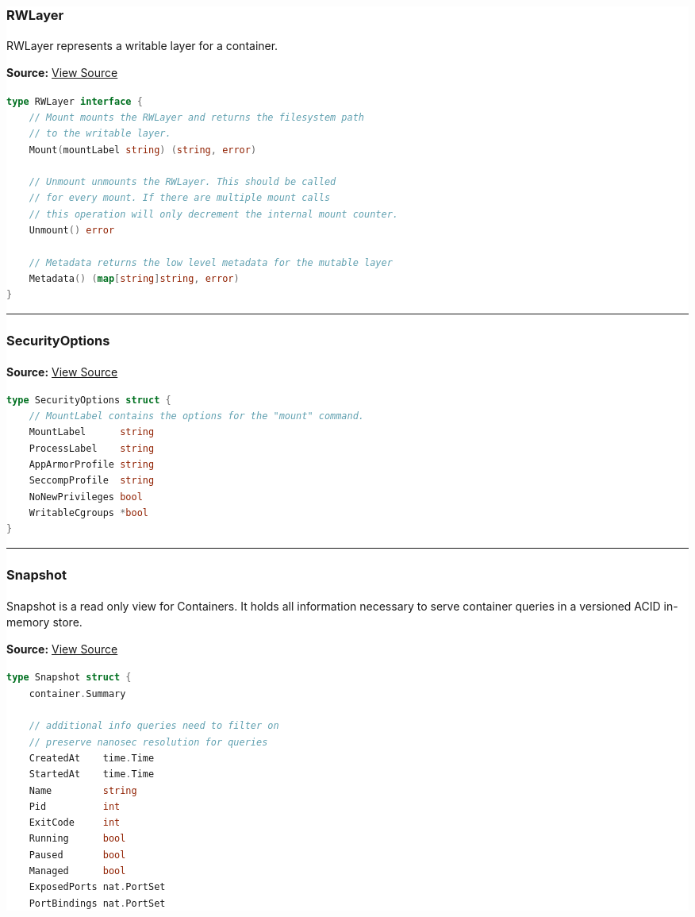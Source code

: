 
### RWLayer

RWLayer represents a writable layer for a container.

**Source:** [View Source](https://github.com/docker/docker/blob/v28.3.0/container/rwlayer.go#L4)  

```go
type RWLayer interface {
	// Mount mounts the RWLayer and returns the filesystem path
	// to the writable layer.
	Mount(mountLabel string) (string, error)

	// Unmount unmounts the RWLayer. This should be called
	// for every mount. If there are multiple mount calls
	// this operation will only decrement the internal mount counter.
	Unmount() error

	// Metadata returns the low level metadata for the mutable layer
	Metadata() (map[string]string, error)
}
```

---

### SecurityOptions

**Source:** [View Source](https://github.com/docker/docker/blob/v28.3.0/container/container.go#L127)  

```go
type SecurityOptions struct {
	// MountLabel contains the options for the "mount" command.
	MountLabel      string
	ProcessLabel    string
	AppArmorProfile string
	SeccompProfile  string
	NoNewPrivileges bool
	WritableCgroups *bool
}
```

---

### Snapshot

Snapshot is a read only view for Containers. It holds all information necessary to serve container queries in a
versioned ACID in-memory store.

**Source:** [View Source](https://github.com/docker/docker/blob/v28.3.0/container/view.go#L33)  

```go
type Snapshot struct {
	container.Summary

	// additional info queries need to filter on
	// preserve nanosec resolution for queries
	CreatedAt    time.Time
	StartedAt    time.Time
	Name         string
	Pid          int
	ExitCode     int
	Running      bool
	Paused       bool
	Managed      bool
	ExposedPorts nat.PortSet
	PortBindings nat.PortSet
```